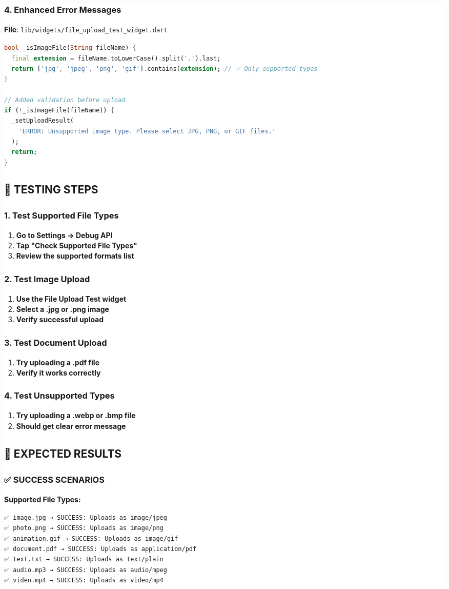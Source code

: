 ### **4. Enhanced Error Messages**

**File**: `lib/widgets/file_upload_test_widget.dart`

```dart
bool _isImageFile(String fileName) {
  final extension = fileName.toLowerCase().split('.').last;
  return ['jpg', 'jpeg', 'png', 'gif'].contains(extension); // ✅ Only supported types
}

// Added validation before upload
if (!_isImageFile(fileName)) {
  _setUploadResult(
    'ERROR: Unsupported image type. Please select JPG, PNG, or GIF files.'
  );
  return;
}
```

## 🧪 **TESTING STEPS**

### **1. Test Supported File Types**
1. **Go to Settings → Debug API**
2. **Tap "Check Supported File Types"**
3. **Review the supported formats list**

### **2. Test Image Upload**
1. **Use the File Upload Test widget**
2. **Select a .jpg or .png image**
3. **Verify successful upload**

### **3. Test Document Upload**
1. **Try uploading a .pdf file**
2. **Verify it works correctly**

### **4. Test Unsupported Types**
1. **Try uploading a .webp or .bmp file**
2. **Should get clear error message**

## 📱 **EXPECTED RESULTS**

### **✅ SUCCESS SCENARIOS**

**Supported File Types:**
```
✅ image.jpg → SUCCESS: Uploads as image/jpeg
✅ photo.png → SUCCESS: Uploads as image/png  
✅ animation.gif → SUCCESS: Uploads as image/gif
✅ document.pdf → SUCCESS: Uploads as application/pdf
✅ text.txt → SUCCESS: Uploads as text/plain
✅ audio.mp3 → SUCCESS: Uploads as audio/mpeg
✅ video.mp4 → SUCCESS: Uploads as video/mp4
```
